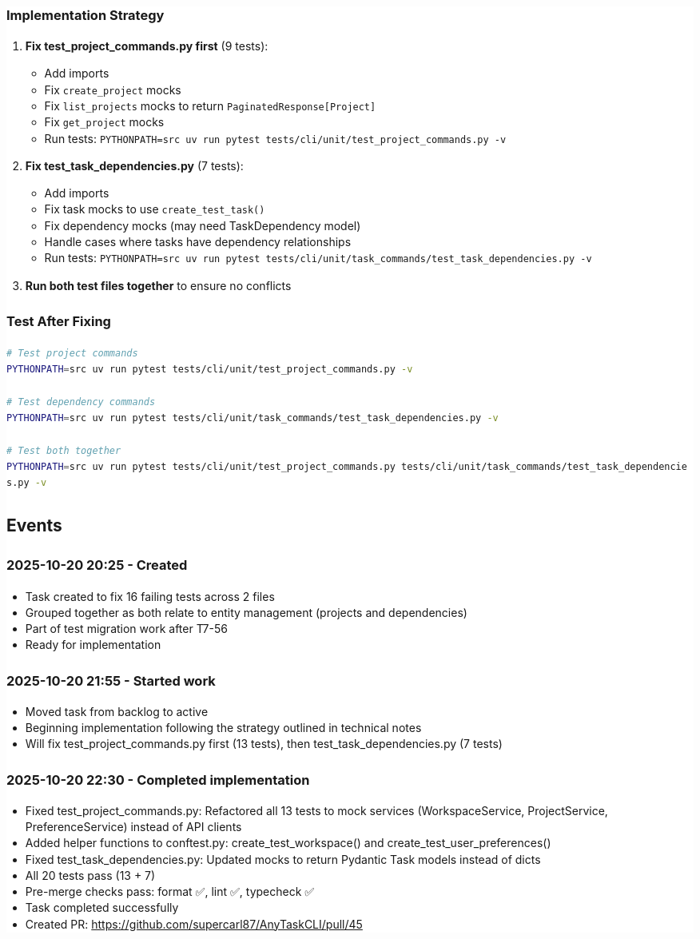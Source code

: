 ### Implementation Strategy

1. **Fix test_project_commands.py first** (9 tests):
   - Add imports
   - Fix `create_project` mocks
   - Fix `list_projects` mocks to return `PaginatedResponse[Project]`
   - Fix `get_project` mocks
   - Run tests: `PYTHONPATH=src uv run pytest tests/cli/unit/test_project_commands.py -v`

2. **Fix test_task_dependencies.py** (7 tests):
   - Add imports
   - Fix task mocks to use `create_test_task()`
   - Fix dependency mocks (may need TaskDependency model)
   - Handle cases where tasks have dependency relationships
   - Run tests: `PYTHONPATH=src uv run pytest tests/cli/unit/task_commands/test_task_dependencies.py -v`

3. **Run both test files together** to ensure no conflicts

### Test After Fixing

```bash
# Test project commands
PYTHONPATH=src uv run pytest tests/cli/unit/test_project_commands.py -v

# Test dependency commands
PYTHONPATH=src uv run pytest tests/cli/unit/task_commands/test_task_dependencies.py -v

# Test both together
PYTHONPATH=src uv run pytest tests/cli/unit/test_project_commands.py tests/cli/unit/task_commands/test_task_dependencies.py -v
```

## Events

### 2025-10-20 20:25 - Created
- Task created to fix 16 failing tests across 2 files
- Grouped together as both relate to entity management (projects and dependencies)
- Part of test migration work after T7-56
- Ready for implementation

### 2025-10-20 21:55 - Started work
- Moved task from backlog to active
- Beginning implementation following the strategy outlined in technical notes
- Will fix test_project_commands.py first (13 tests), then test_task_dependencies.py (7 tests)

### 2025-10-20 22:30 - Completed implementation
- Fixed test_project_commands.py: Refactored all 13 tests to mock services (WorkspaceService, ProjectService, PreferenceService) instead of API clients
- Added helper functions to conftest.py: create_test_workspace() and create_test_user_preferences()
- Fixed test_task_dependencies.py: Updated mocks to return Pydantic Task models instead of dicts
- All 20 tests pass (13 + 7)
- Pre-merge checks pass: format ✅, lint ✅, typecheck ✅
- Task completed successfully
- Created PR: https://github.com/supercarl87/AnyTaskCLI/pull/45
